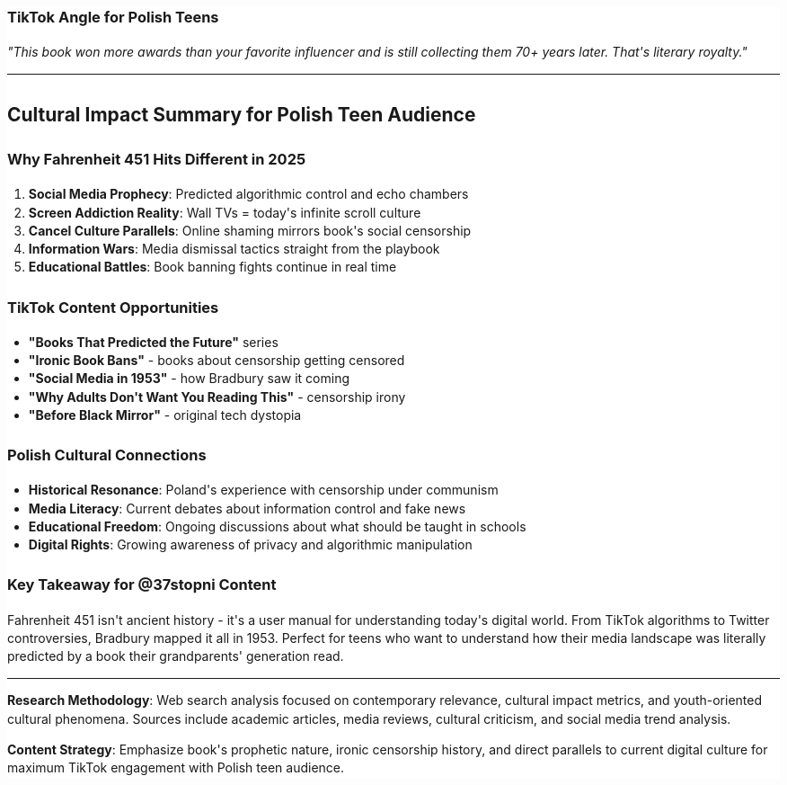 ### TikTok Angle for Polish Teens
*"This book won more awards than your favorite influencer and is still collecting them 70+ years later. That's literary royalty."*

---

## Cultural Impact Summary for Polish Teen Audience

### Why Fahrenheit 451 Hits Different in 2025
1. **Social Media Prophecy**: Predicted algorithmic control and echo chambers
2. **Screen Addiction Reality**: Wall TVs = today's infinite scroll culture
3. **Cancel Culture Parallels**: Online shaming mirrors book's social censorship
4. **Information Wars**: Media dismissal tactics straight from the playbook
5. **Educational Battles**: Book banning fights continue in real time

### TikTok Content Opportunities
- **"Books That Predicted the Future"** series
- **"Ironic Book Bans"** - books about censorship getting censored
- **"Social Media in 1953"** - how Bradbury saw it coming
- **"Why Adults Don't Want You Reading This"** - censorship irony
- **"Before Black Mirror"** - original tech dystopia

### Polish Cultural Connections
- **Historical Resonance**: Poland's experience with censorship under communism
- **Media Literacy**: Current debates about information control and fake news
- **Educational Freedom**: Ongoing discussions about what should be taught in schools
- **Digital Rights**: Growing awareness of privacy and algorithmic manipulation

### Key Takeaway for @37stopni Content
Fahrenheit 451 isn't ancient history - it's a user manual for understanding today's digital world. From TikTok algorithms to Twitter controversies, Bradbury mapped it all in 1953. Perfect for teens who want to understand how their media landscape was literally predicted by a book their grandparents' generation read.

---

**Research Methodology**: Web search analysis focused on contemporary relevance, cultural impact metrics, and youth-oriented cultural phenomena. Sources include academic articles, media reviews, cultural criticism, and social media trend analysis.

**Content Strategy**: Emphasize book's prophetic nature, ironic censorship history, and direct parallels to current digital culture for maximum TikTok engagement with Polish teen audience.